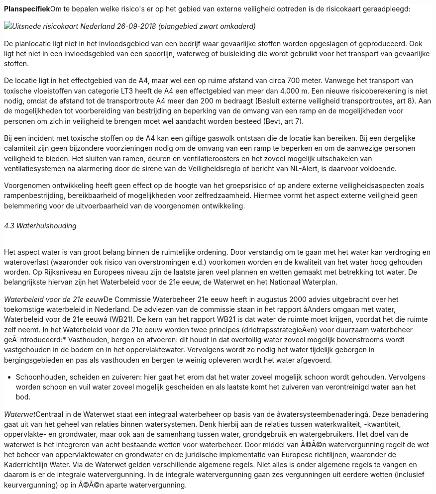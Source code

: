 **Planspecifiek**Om te bepalen welke risico's er op het gebied van externe veiligheid optreden is de risicokaart geraadpleegd:

![](i_NL.IMRO.1884.BPKERKSTRAAT61EN63-VAS1_afbeelding39.jpg)*Uitsnede risicokaart Nederland 26\-09\-2018 (plangebied zwart omkaderd)*

De planlocatie ligt niet in het invloedsgebied van een bedrijf waar gevaarlijke stoffen worden opgeslagen of geproduceerd. Ook ligt het niet in een invloedsgebied van een spoorlijn, waterweg of buisleiding die wordt gebruikt voor het transport van gevaarlijke stoffen.

De locatie ligt in het effectgebied van de A4, maar wel een op ruime afstand van circa 700 meter. Vanwege het transport van toxische vloeistoffen van categorie LT3 heeft de A4 een effectgebied van meer dan 4\.000 m. Een nieuwe risicoberekening is niet nodig, omdat de afstand tot de transportroute A4 meer dan 200 m bedraagt (Besluit externe veiligheid transportroutes, art 8\). Aan de mogelijkheden tot voorbereiding van bestrijding en beperking van de omvang van een ramp en de mogelijkheden voor personen om zich in veiligheid te brengen moet wel aandacht worden besteed (Bevt, art 7\).

Bij een incident met toxische stoffen op de A4 kan een giftige gaswolk ontstaan die de locatie kan bereiken. Bij een dergelijke calamiteit zijn geen bijzondere voorzieningen nodig om de omvang van een ramp te beperken en om de aanwezige personen veiligheid te bieden. Het sluiten van ramen, deuren en ventilatieroosters en het zoveel mogelijk uitschakelen van ventilatiesystemen na alarmering door de sirene van de Veiligheidsregio of bericht van NL\-Alert, is daarvoor voldoende.

Voorgenomen ontwikkeling heeft geen effect op de hoogte van het groepsrisico of op andere externe veiligheidsaspecten zoals rampenbestrijding, bereikbaarheid of mogelijkheden voor zelfredzaamheid. Hiermee vormt het aspect externe veiligheid geen belemmering voor de uitvoerbaarheid van de voorgenomen ontwikkeling.

###### 4\.3 Waterhuishouding

Het aspect water is van groot belang binnen de ruimtelijke ordening. Door verstandig om te gaan met het water kan verdroging en wateroverlast (waaronder ook risico van overstromingen e.d.) voorkomen worden en de kwaliteit van het water hoog gehouden worden. Op Rijksniveau en Europees niveau zijn de laatste jaren veel plannen en wetten gemaakt met betrekking tot water. De belangrijkste hiervan zijn het Waterbeleid voor de 21e eeuw, de Waterwet en het Nationaal Waterplan.

*Waterbeleid voor de 21e eeuw*De Commissie Waterbeheer 21e eeuw heeft in augustus 2000 advies uitgebracht over het toekomstige waterbeleid in Nederland. De adviezen van de commissie staan in het rapport âAnders omgaan met water, Waterbeleid voor de 21e eeuwâ (WB21\). De kern van het rapport WB21 is dat water de ruimte moet krijgen, voordat het die ruimte zelf neemt. In het Waterbeleid voor de 21e eeuw worden twee principes (drietrapsstrategieÃ«n) voor duurzaam waterbeheer geÃ¯ntroduceerd:* Vasthouden, bergen en afvoeren: dit houdt in dat overtollig water zoveel mogelijk bovenstrooms wordt vastgehouden in de bodem en in het oppervlaktewater. Vervolgens wordt zo nodig het water tijdelijk geborgen in bergingsgebieden en pas als vasthouden en bergen te weinig opleveren wordt het water afgevoerd.

* Schoonhouden, scheiden en zuiveren: hier gaat het erom dat het water zoveel mogelijk schoon wordt gehouden. Vervolgens worden schoon en vuil water zoveel mogelijk gescheiden en als laatste komt het zuiveren van verontreinigd water aan het bod.

*Waterwet*Centraal in de Waterwet staat een integraal waterbeheer op basis van de âwatersysteembenaderingâ. Deze benadering gaat uit van het geheel van relaties binnen watersystemen. Denk hierbij aan de relaties tussen waterkwaliteit, \-kwantiteit, oppervlakte\- en grondwater, maar ook aan de samenhang tussen water, grondgebruik en watergebruikers. Het doel van de waterwet is het integreren van acht bestaande wetten voor waterbeheer. Door middel van Ã©Ã©n watervergunning regelt de wet het beheer van oppervlaktewater en grondwater en de juridische implementatie van Europese richtlijnen, waaronder de Kaderrichtlijn Water. Via de Waterwet gelden verschillende algemene regels. Niet alles is onder algemene regels te vangen en daarom is er de integrale watervergunning. In de integrale watervergunning gaan zes vergunningen uit eerdere wetten (inclusief keurvergunning) op in Ã©Ã©n aparte watervergunning.
